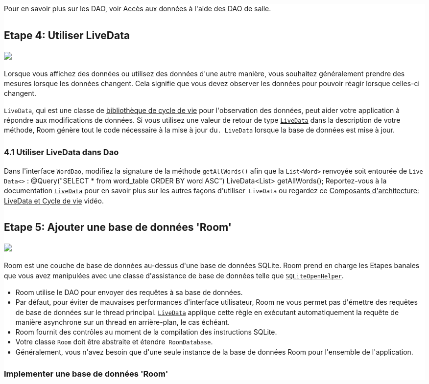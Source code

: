 Pour en savoir plus sur les DAO, voir [Accès aux données à l'aide des DAO de salle](https://developer.android.com/training/data-storage/room/accessing-data.html).

## Etape 4: Utiliser LiveData

![](images/e233bc799bf3377a.png)

Lorsque vous affichez des données ou utilisez des données d'une autre manière, vous souhaitez généralement prendre des mesures lorsque les données changent. Cela signifie que vous devez observer les données pour pouvoir réagir lorsque celles-ci changent.

`LiveData`, qui est une classe de [bibliothèque de cycle de vie](https://developer.android.com/topic/libraries/architecture/lifecycle.html) pour l'observation des données, peut aider votre application à répondre aux modifications de données. Si vous utilisez une valeur de retour de type [`LiveData`](https://developer.android.com/reference/android/arch/lifecycle/LiveData.html) dans la description de votre méthode, Room génère tout le code nécessaire à la mise à jour du`. LiveData` lorsque la base de données est mise à jour.

### 4.1 Utiliser LiveData dans Dao

Dans l'interface `WordDao`, modifiez la signature de la méthode 
`getAllWords()` afin que la `List<Word>` renvoyée soit entourée de 
`LiveData<>` :
    @Query("SELECT * from word_table ORDER BY word ASC")
    LiveData<List<Word>> getAllWords();
Reportez-vous à la documentation [`LiveData`](https://developer.android.com/topic/libraries/architecture/livedata.html) pour en savoir plus sur les autres façons d'utiliser` LiveData` ou regardez ce [Composants d'architecture: LiveData et Cycle de vie](https://www.youtube.com/watch?v=jCw5ib0r9wg) vidéo.


## Etape 5: Ajouter une base de données 'Room'

![](images/368cd59119178a42.png)

Room est une couche de base de données au-dessus d'une base de données SQLite. Room prend en charge les Etapes banales que vous avez manipulées avec une classe d'assistance de base de données telle que [`SQLiteOpenHelper`](https://developer.android.com/reference/android/database/sqlite/SQLiteOpenHelper.html).

* Room utilise le DAO pour envoyer des requêtes à sa base de données.
* Par défaut, pour éviter de mauvaises performances d'interface utilisateur, Room ne vous permet pas d'émettre des requêtes de base de données sur le thread principal. [`LiveData`](https://developer.android.com/reference/android/arch/lifecycle/LiveData.html) applique cette règle en exécutant automatiquement la requête de manière asynchrone sur un thread en arrière-plan, le cas échéant.
* Room fournit des contrôles au moment de la compilation des instructions SQLite.
* Votre classe `Room` doit être abstraite et étendre` RoomDatabase`.
* Généralement, vous n'avez besoin que d'une seule instance de la base de données Room pour l'ensemble de l'application.

### Implementer une base de données 'Room'
